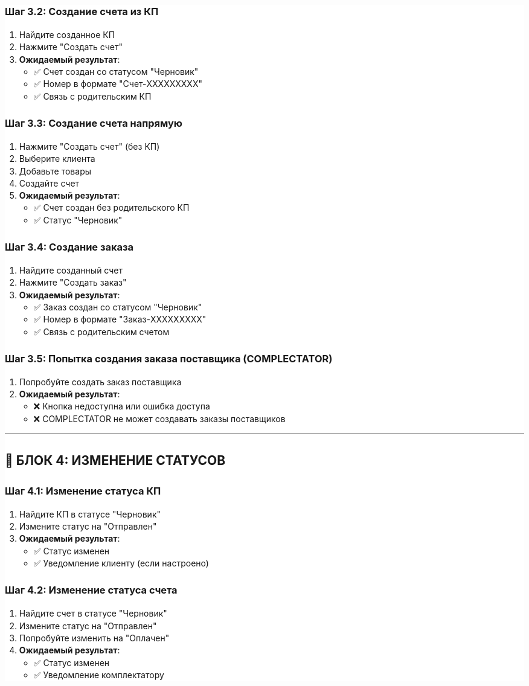    ### Шаг 3.2: Создание счета из КП
   1. Найдите созданное КП
   2. Нажмите "Создать счет"
   3. **Ожидаемый результат**: 
      - ✅ Счет создан со статусом "Черновик"
      - ✅ Номер в формате "Счет-XXXXXXXXX"
      - ✅ Связь с родительским КП

   ### Шаг 3.3: Создание счета напрямую
   1. Нажмите "Создать счет" (без КП)
   2. Выберите клиента
   3. Добавьте товары
   4. Создайте счет
   5. **Ожидаемый результат**: 
      - ✅ Счет создан без родительского КП
      - ✅ Статус "Черновик"

   ### Шаг 3.4: Создание заказа
   1. Найдите созданный счет
   2. Нажмите "Создать заказ"
   3. **Ожидаемый результат**: 
      - ✅ Заказ создан со статусом "Черновик"
      - ✅ Номер в формате "Заказ-XXXXXXXXX"
      - ✅ Связь с родительским счетом

   ### Шаг 3.5: Попытка создания заказа поставщика (COMPLECTATOR)
   1. Попробуйте создать заказ поставщика
   2. **Ожидаемый результат**: 
      - ❌ Кнопка недоступна или ошибка доступа
      - ❌ COMPLECTATOR не может создавать заказы поставщиков

   ---

   ## 🔄 БЛОК 4: ИЗМЕНЕНИЕ СТАТУСОВ

   ### Шаг 4.1: Изменение статуса КП
   1. Найдите КП в статусе "Черновик"
   2. Измените статус на "Отправлен"
   3. **Ожидаемый результат**: 
      - ✅ Статус изменен
      - ✅ Уведомление клиенту (если настроено)

   ### Шаг 4.2: Изменение статуса счета
   1. Найдите счет в статусе "Черновик"
   2. Измените статус на "Отправлен"
   3. Попробуйте изменить на "Оплачен"
   4. **Ожидаемый результат**: 
      - ✅ Статус изменен
      - ✅ Уведомление комплектатору
